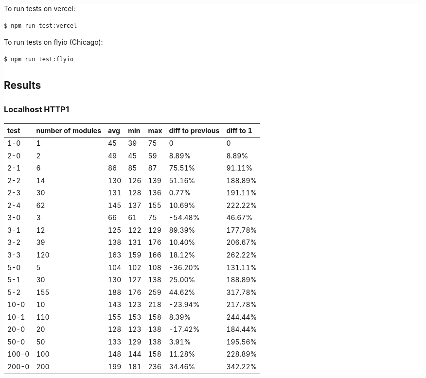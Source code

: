 To run tests on vercel:

```
$ npm run test:vercel
```

To run tests on flyio (Chicago):

```
$ npm run test:flyio
```

## Results

### Localhost HTTP1

| test  | number of modules | avg | min | max | diff to previous | diff to 1 |
| :---- | :---------------- | :-- | :-- | :-- | :--------------- | :-------- |
| 1-0   | 1                 | 45  | 39  | 75  | 0                | 0         |
| 2-0   | 2                 | 49  | 45  | 59  | 8.89%            | 8.89%     |
| 2-1   | 6                 | 86  | 85  | 87  | 75.51%           | 91.11%    |
| 2-2   | 14                | 130 | 126 | 139 | 51.16%           | 188.89%   |
| 2-3   | 30                | 131 | 128 | 136 | 0.77%            | 191.11%   |
| 2-4   | 62                | 145 | 137 | 155 | 10.69%           | 222.22%   |
| 3-0   | 3                 | 66  | 61  | 75  | -54.48%          | 46.67%    |
| 3-1   | 12                | 125 | 122 | 129 | 89.39%           | 177.78%   |
| 3-2   | 39                | 138 | 131 | 176 | 10.40%           | 206.67%   |
| 3-3   | 120               | 163 | 159 | 166 | 18.12%           | 262.22%   |
| 5-0   | 5                 | 104 | 102 | 108 | -36.20%          | 131.11%   |
| 5-1   | 30                | 130 | 127 | 138 | 25.00%           | 188.89%   |
| 5-2   | 155               | 188 | 176 | 259 | 44.62%           | 317.78%   |
| 10-0  | 10                | 143 | 123 | 218 | -23.94%          | 217.78%   |
| 10-1  | 110               | 155 | 153 | 158 | 8.39%            | 244.44%   |
| 20-0  | 20                | 128 | 123 | 138 | -17.42%          | 184.44%   |
| 50-0  | 50                | 133 | 129 | 138 | 3.91%            | 195.56%   |
| 100-0 | 100               | 148 | 144 | 158 | 11.28%           | 228.89%   |
| 200-0 | 200               | 199 | 181 | 236 | 34.46%           | 342.22%   |
